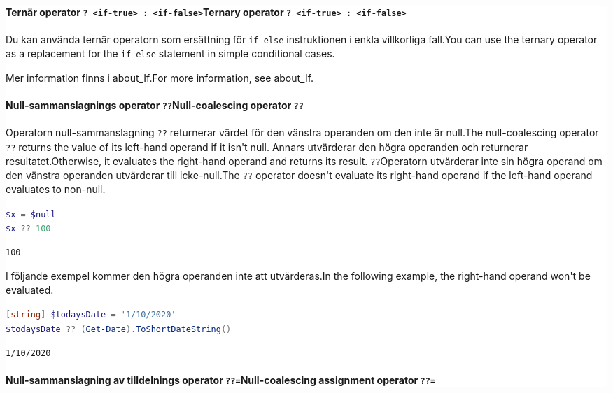 #### <a name="ternary-operator--if-true--if-false"></a><span data-ttu-id="fb00f-247">Ternär operator `? <if-true> : <if-false>`</span><span class="sxs-lookup"><span data-stu-id="fb00f-247">Ternary operator `? <if-true> : <if-false>`</span></span>

<span data-ttu-id="fb00f-248">Du kan använda ternär operatorn som ersättning för `if-else` instruktionen i enkla villkorliga fall.</span><span class="sxs-lookup"><span data-stu-id="fb00f-248">You can use the ternary operator as a replacement for the `if-else` statement in simple conditional cases.</span></span>

<span data-ttu-id="fb00f-249">Mer information finns i [about_If](about_If.md).</span><span class="sxs-lookup"><span data-stu-id="fb00f-249">For more information, see [about_If](about_If.md).</span></span>

#### <a name="null-coalescing-operator-"></a><span data-ttu-id="fb00f-250">Null-sammanslagnings operator `??`</span><span class="sxs-lookup"><span data-stu-id="fb00f-250">Null-coalescing operator `??`</span></span>

<span data-ttu-id="fb00f-251">Operatorn null-sammanslagning `??` returnerar värdet för den vänstra operanden om den inte är null.</span><span class="sxs-lookup"><span data-stu-id="fb00f-251">The null-coalescing operator `??` returns the value of its left-hand operand if it isn't null.</span></span> <span data-ttu-id="fb00f-252">Annars utvärderar den högra operanden och returnerar resultatet.</span><span class="sxs-lookup"><span data-stu-id="fb00f-252">Otherwise, it evaluates the right-hand operand and returns its result.</span></span> <span data-ttu-id="fb00f-253">`??`Operatorn utvärderar inte sin högra operand om den vänstra operanden utvärderar till icke-null.</span><span class="sxs-lookup"><span data-stu-id="fb00f-253">The `??` operator doesn't evaluate its right-hand operand if the left-hand operand evaluates to non-null.</span></span>

```powershell
$x = $null
$x ?? 100
```

```Output
100
```

<span data-ttu-id="fb00f-254">I följande exempel kommer den högra operanden inte att utvärderas.</span><span class="sxs-lookup"><span data-stu-id="fb00f-254">In the following example, the right-hand operand won't be evaluated.</span></span>

```powershell
[string] $todaysDate = '1/10/2020'
$todaysDate ?? (Get-Date).ToShortDateString()
```

```Output
1/10/2020
```

#### <a name="null-coalescing-assignment-operator-"></a><span data-ttu-id="fb00f-255">Null-sammanslagning av tilldelnings operator `??=`</span><span class="sxs-lookup"><span data-stu-id="fb00f-255">Null-coalescing assignment operator `??=`</span></span>
